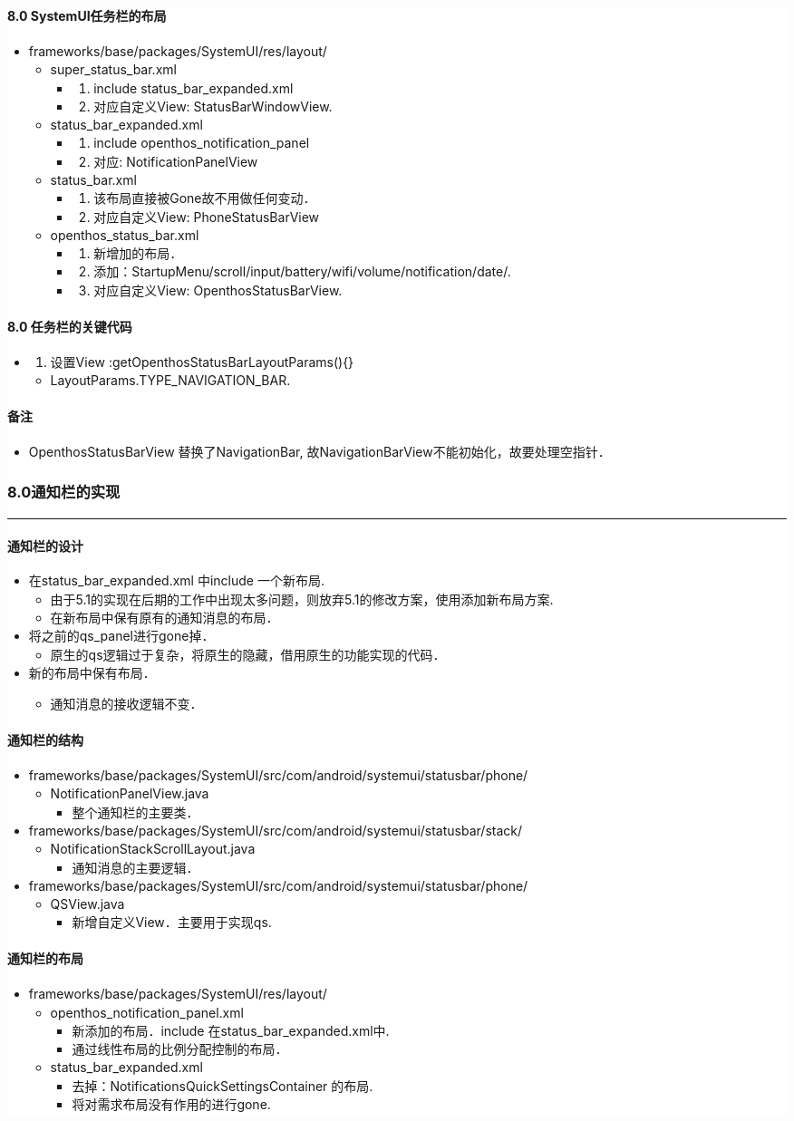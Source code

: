 #### 8.0 SystemUI任务栏的布局

  - frameworks/base/packages/SystemUI/res/layout/
    - super_status_bar.xml
      - 1. include status_bar_expanded.xml
      - 2. 对应自定义View: StatusBarWindowView.
    - status_bar_expanded.xml
      - 1. include openthos_notification_panel
      - 2. 对应: NotificationPanelView
    - status_bar.xml
      - 1. 该布局直接被Gone故不用做任何变动．
      - 2. 对应自定义View: PhoneStatusBarView
    - openthos_status_bar.xml
      - 1. 新增加的布局．
      - 2. 添加：StartupMenu/scroll/input/battery/wifi/volume/notification/date/.
      - 3. 对应自定义View: OpenthosStatusBarView.
    
#### 8.0 任务栏的关键代码
  - 1. 设置View :getOpenthosStatusBarLayoutParams(){}
    - LayoutParams.TYPE_NAVIGATION_BAR.

#### 备注
  - OpenthosStatusBarView 替换了NavigationBar, 故NavigationBarView不能初始化，故要处理空指针．


### 8.0通知栏的实现
  
***

#### 通知栏的设计
  - 在status_bar_expanded.xml 中include 一个新布局.
    - 由于5.1的实现在后期的工作中出现太多问题，则放弃5.1的修改方案，使用添加新布局方案.
    - 在新布局中保有原有的通知消息的布局．
  - 将之前的qs_panel进行gone掉．
    - 原生的qs逻辑过于复杂，将原生的隐藏，借用原生的功能实现的代码．
  - 新的布局中保有<NotificationStackScrollLayout/>布局．
    - 通知消息的接收逻辑不变．
  
#### 通知栏的结构
  - frameworks/base/packages/SystemUI/src/com/android/systemui/statusbar/phone/
    - NotificationPanelView.java
      - 整个通知栏的主要类．
  - frameworks/base/packages/SystemUI/src/com/android/systemui/statusbar/stack/
    - NotificationStackScrollLayout.java
      - 通知消息的主要逻辑．
  - frameworks/base/packages/SystemUI/src/com/android/systemui/statusbar/phone/
    - QSView.java
      - 新增自定义View．主要用于实现qs.

#### 通知栏的布局
  - frameworks/base/packages/SystemUI/res/layout/
    - openthos_notification_panel.xml
      - 新添加的布局．include 在status_bar_expanded.xml中.
      - 通过线性布局的比例分配控制的布局．
    - status_bar_expanded.xml
      - 去掉：NotificationsQuickSettingsContainer 的布局.
      - 将对需求布局没有作用的进行gone.
    